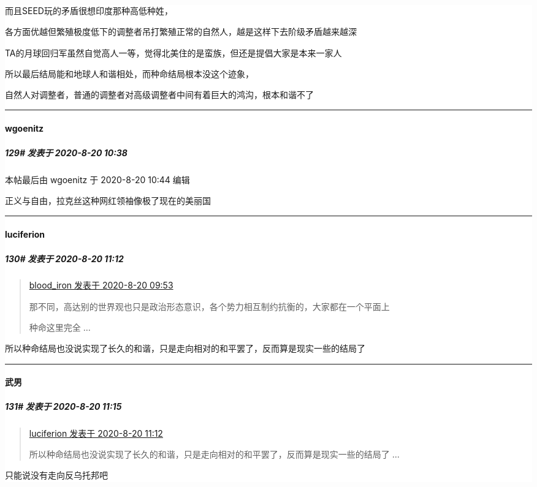而且SEED玩的矛盾很想印度那种高低种姓，

各方面优越但繁殖极度低下的调整者吊打繁殖正常的自然人，越是这样下去阶级矛盾越来越深


TA的月球回归军虽然自觉高人一等，觉得北美住的是蛮族，但还是提倡大家是本来一家人

所以最后结局能和地球人和谐相处，而种命结局根本没这个迹象，

自然人对调整者，普通的调整者对高级调整者中间有着巨大的鸿沟，根本和谐不了







-----

####  wgoenitz  
##### 129#       发表于 2020-8-20 10:38



 本帖最后由 wgoenitz 于 2020-8-20 10:44 编辑 

正义与自由，拉克丝这种网红领袖像极了现在的美丽国







-----

####  luciferion  
##### 130#       发表于 2020-8-20 11:12



<blockquote><a href="httphttps://bbs.saraba1st.com/2b/forum.php?mod=redirect&amp;goto=findpost&amp;pid=48492510&amp;ptid=1955064" target="_blank">blood_iron 发表于 2020-8-20 09:53</a>

那不同，高达别的世界观也只是政治形态意识，各个势力相互制约抗衡的，大家都在一个平面上

种命这里完全 ...</blockquote>
所以种命结局也没说实现了长久的和谐，只是走向相对的和平罢了，反而算是现实一些的结局了







-----

####  武男  
##### 131#       发表于 2020-8-20 11:15



<blockquote><a href="httphttps://bbs.saraba1st.com/2b/forum.php?mod=redirect&amp;goto=findpost&amp;pid=48493413&amp;ptid=1955064" target="_blank">luciferion 发表于 2020-8-20 11:12</a>

所以种命结局也没说实现了长久的和谐，只是走向相对的和平罢了，反而算是现实一些的结局了 ...</blockquote>
只能说没有走向反乌托邦吧
